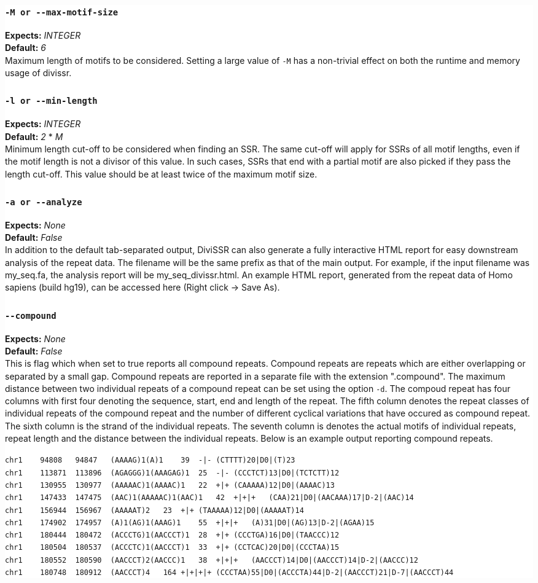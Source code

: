 ### `-M or --max-motif-size`
**Expects:** *INTEGER*<br>
**Default:** *6*<br>
Maximum length of motifs to be considered. Setting a large value of `-M` has a 
non-trivial effect on both the runtime and memory usage of divissr.

### `-l or --min-length`
**Expects:** *INTEGER*<br>
**Default:** *2* * *M*<br>
Minimum length cut-off to be considered when finding an SSR. The same cut-off 
will apply for SSRs of all motif lengths, even if the motif length is not a 
divisor of this value. In such cases, SSRs that end with a partial motif are 
also picked if they pass the length cut-off. This value should be at least twice
of the maximum motif size.

### `-a or --analyze`
**Expects:** *None*<br>
**Default:** *False*<br>
In addition to the default tab-separated output, DiviSSR can also generate a fully
interactive HTML report for easy downstream analysis of the repeat data. The 
filename will be the same prefix as that of the main output. For example, if the
input filename was my_seq.fa, the analysis report will be my_seq_divissr.html. An 
example HTML report, generated from the repeat data of Homo sapiens (build hg19),
can be accessed here (Right click -> Save As).

### `--compound`
**Expects:** *None*<br>
**Default:** *False*<br>
This is flag which when set to true reports all compound repeats. Compound repeats
are repeats which are either overlapping or separated by a small gap. Compound repeats
are reported in a separate file with the extension ".compound". The maximum distance
between two individual repeats of a compound repeat can be set using the option `-d`.
The compoud repeat has four columns with first four denoting the sequence, start, 
end and length of the repeat. The fifth column denotes the repeat classes of individual
repeats of the compound repeat and the number of different cyclical variations that
have occured as compound repeat. The sixth column is the strand of the individual
repeats. The seventh column is denotes the actual motifs of individual repeats, 
repeat length and the distance between the individual repeats. Below is an example
output reporting compound repeats.

```
chr1	94808	94847	(AAAAG)1(A)1	39	-|-	(CTTTT)20|D0|(T)23
chr1	113871	113896	(AGAGGG)1(AAAGAG)1	25	-|-	(CCCTCT)13|D0|(TCTCTT)12
chr1	130955	130977	(AAAAAC)1(AAAAC)1	22	+|+	(CAAAAA)12|D0|(AAAAC)13
chr1	147433	147475	(AAC)1(AAAAAC)1(AAC)1	42	+|+|+	(CAA)21|D0|(AACAAA)17|D-2|(AAC)14
chr1	156944	156967	(AAAAAT)2	23	+|+	(TAAAAA)12|D0|(AAAAAT)14
chr1	174902	174957	(A)1(AG)1(AAAG)1	55	+|+|+	(A)31|D0|(AG)13|D-2|(AGAA)15
chr1	180444	180472	(ACCCTG)1(AACCCT)1	28	+|+	(CCCTGA)16|D0|(TAACCC)12
chr1	180504	180537	(ACCCTC)1(AACCCT)1	33	+|+	(CCTCAC)20|D0|(CCCTAA)15
chr1	180552	180590	(AACCCT)2(AACCC)1	38	+|+|+	(AACCCT)14|D0|(AACCCT)14|D-2|(AACCC)12
chr1	180748	180912	(AACCCT)4	164	+|+|+|+	(CCCTAA)55|D0|(ACCCTA)44|D-2|(AACCCT)21|D-7|(AACCCT)44
```
